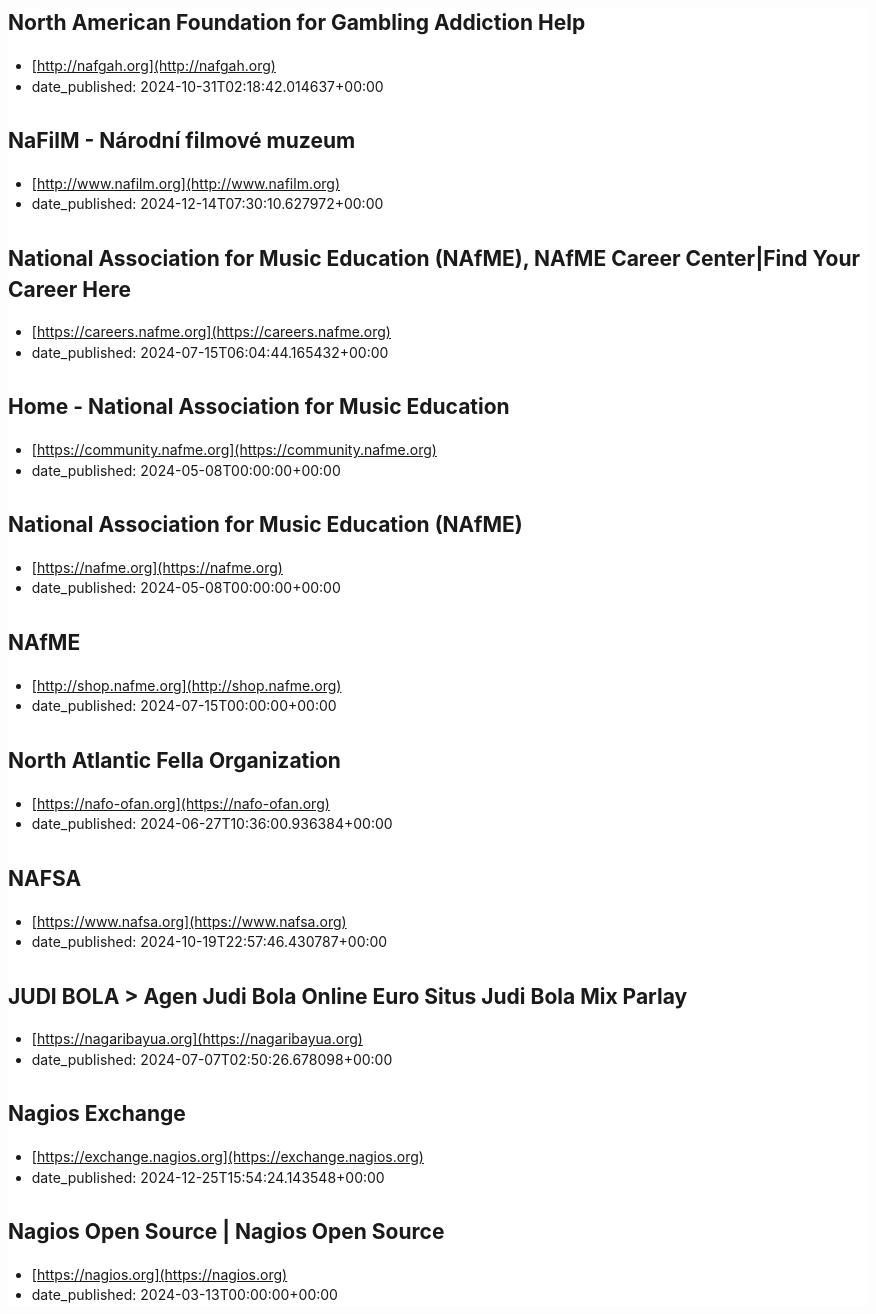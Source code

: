  ## North American Foundation for Gambling Addiction Help
 - [http://nafgah.org](http://nafgah.org)
 - date_published: 2024-10-31T02:18:42.014637+00:00

 ## NaFilM - Národní filmové muzeum
 - [http://www.nafilm.org](http://www.nafilm.org)
 - date_published: 2024-12-14T07:30:10.627972+00:00

 ## National Association for Music Education (NAfME), NAfME Career Center|Find Your Career Here
 - [https://careers.nafme.org](https://careers.nafme.org)
 - date_published: 2024-07-15T06:04:44.165432+00:00

 ## Home - National Association for Music Education
 - [https://community.nafme.org](https://community.nafme.org)
 - date_published: 2024-05-08T00:00:00+00:00

 ## National Association for Music Education (NAfME)
 - [https://nafme.org](https://nafme.org)
 - date_published: 2024-05-08T00:00:00+00:00

 ## NAfME
 - [http://shop.nafme.org](http://shop.nafme.org)
 - date_published: 2024-07-15T00:00:00+00:00

 ## North Atlantic Fella Organization
 - [https://nafo-ofan.org](https://nafo-ofan.org)
 - date_published: 2024-06-27T10:36:00.936384+00:00

 ## NAFSA
 - [https://www.nafsa.org](https://www.nafsa.org)
 - date_published: 2024-10-19T22:57:46.430787+00:00

 ## JUDI BOLA > Agen Judi Bola Online Euro Situs Judi Bola Mix Parlay
 - [https://nagaribayua.org](https://nagaribayua.org)
 - date_published: 2024-07-07T02:50:26.678098+00:00

 ## Nagios Exchange
 - [https://exchange.nagios.org](https://exchange.nagios.org)
 - date_published: 2024-12-25T15:54:24.143548+00:00

 ## Nagios Open Source | Nagios Open Source
 - [https://nagios.org](https://nagios.org)
 - date_published: 2024-03-13T00:00:00+00:00
